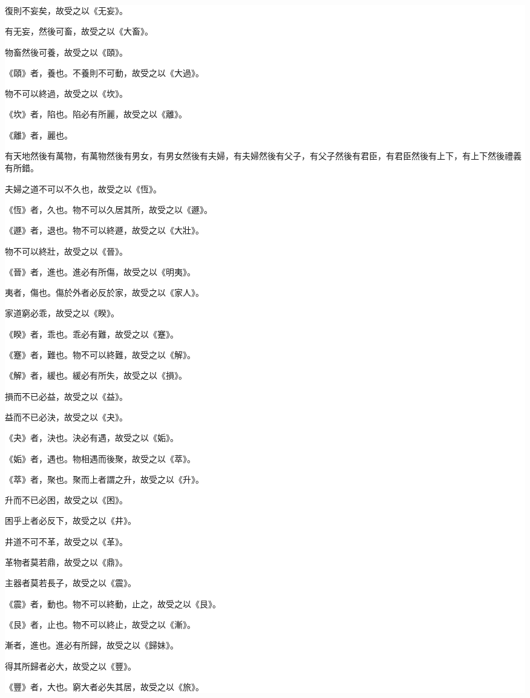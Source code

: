 復則不妄矣，故受之以《无妄》。
 	
有无妄，然後可畜，故受之以《大畜》。
 	
物畜然後可養，故受之以《頤》。
 	
《頤》者，養也。不養則不可動，故受之以《大過》。
 		
物不可以終過，故受之以《坎》。
 	
《坎》者，陷也。陷必有所麗，故受之以《離》。
 	
《離》者，麗也。
 		
有天地然後有萬物，有萬物然後有男女，有男女然後有夫婦，有夫婦然後有父子，有父子然後有君臣，有君臣然後有上下，有上下然後禮義有所錯。
 		
夫婦之道不可以不久也，故受之以《恆》。
 	
《恆》者，久也。物不可以久居其所，故受之以《遯》。
 		
《遯》者，退也。物不可以終遯，故受之以《大壯》。
 		
物不可以終壯，故受之以《晉》。
 		
《晉》者，進也。進必有所傷，故受之以《明夷》。
 	
夷者，傷也。傷於外者必反於家，故受之以《家人》。
 	
家道窮必乖，故受之以《睽》。
 	
《睽》者，乖也。乖必有難，故受之以《蹇》。
 		
《蹇》者，難也。物不可以終難，故受之以《解》。
 	
《解》者，緩也。緩必有所失，故受之以《損》。
 	
損而不已必益，故受之以《益》。
 	
益而不已必決，故受之以《夬》。
 	
《夬》者，決也。決必有遇，故受之以《姤》。
 	
《姤》者，遇也。物相遇而後聚，故受之以《萃》。
 	
《萃》者，聚也。聚而上者謂之升，故受之以《升》。
 	
升而不已必困，故受之以《困》。
 	
困乎上者必反下，故受之以《井》。
 	
井道不可不革，故受之以《革》。
 	
革物者莫若鼎，故受之以《鼎》。
 		
主器者莫若長子，故受之以《震》。
 		
《震》者，動也。物不可以終動，止之，故受之以《艮》。
 		
《艮》者，止也。物不可以終止，故受之以《漸》。
 		
漸者，進也。進必有所歸，故受之以《歸妹》。
 	
得其所歸者必大，故受之以《豐》。
 	
《豐》者，大也。窮大者必失其居，故受之以《旅》。
 	